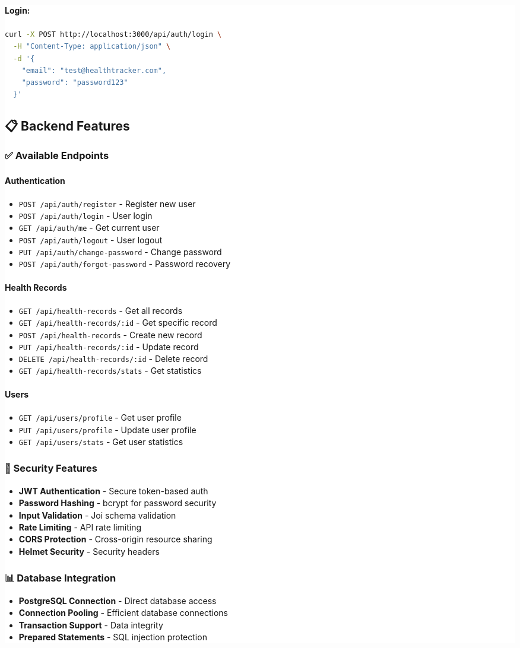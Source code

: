 #### Login:
```bash
curl -X POST http://localhost:3000/api/auth/login \
  -H "Content-Type: application/json" \
  -d '{
    "email": "test@healthtracker.com",
    "password": "password123"
  }'
```

## 📋 Backend Features

### ✅ Available Endpoints

#### Authentication
- `POST /api/auth/register` - Register new user
- `POST /api/auth/login` - User login
- `GET /api/auth/me` - Get current user
- `POST /api/auth/logout` - User logout
- `PUT /api/auth/change-password` - Change password
- `POST /api/auth/forgot-password` - Password recovery

#### Health Records
- `GET /api/health-records` - Get all records
- `GET /api/health-records/:id` - Get specific record
- `POST /api/health-records` - Create new record
- `PUT /api/health-records/:id` - Update record
- `DELETE /api/health-records/:id` - Delete record
- `GET /api/health-records/stats` - Get statistics

#### Users
- `GET /api/users/profile` - Get user profile
- `PUT /api/users/profile` - Update user profile
- `GET /api/users/stats` - Get user statistics

### 🔐 Security Features

- **JWT Authentication** - Secure token-based auth
- **Password Hashing** - bcrypt for password security
- **Input Validation** - Joi schema validation
- **Rate Limiting** - API rate limiting
- **CORS Protection** - Cross-origin resource sharing
- **Helmet Security** - Security headers

### 📊 Database Integration

- **PostgreSQL Connection** - Direct database access
- **Connection Pooling** - Efficient database connections
- **Transaction Support** - Data integrity
- **Prepared Statements** - SQL injection protection

